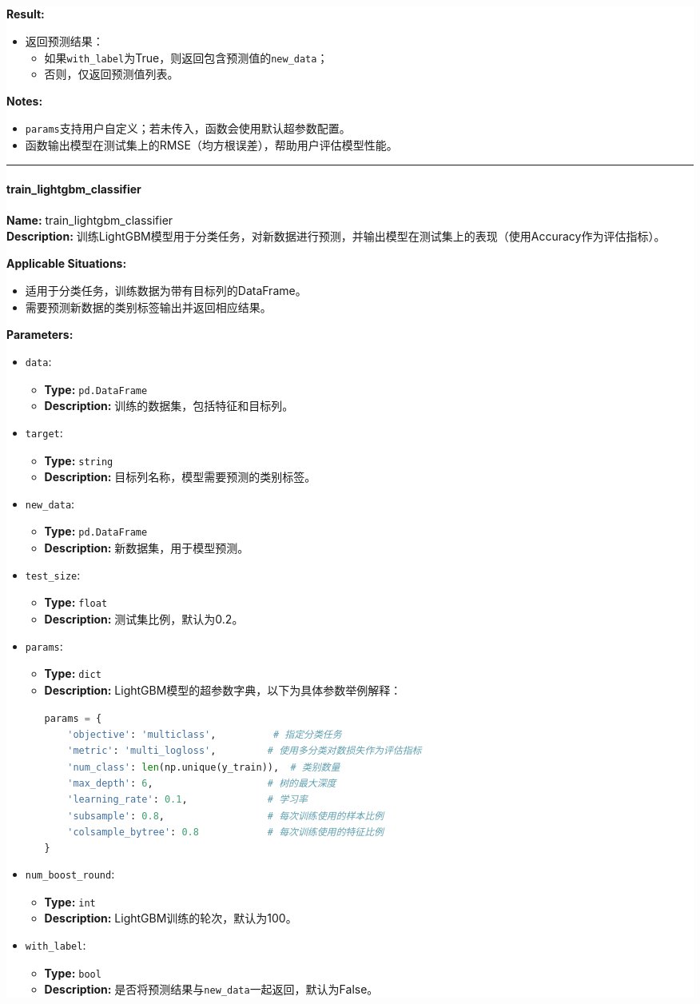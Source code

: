 **Result:**  
- 返回预测结果：  
  - 如果`with_label`为True，则返回包含预测值的`new_data`；  
  - 否则，仅返回预测值列表。  

**Notes:**  
- `params`支持用户自定义；若未传入，函数会使用默认超参数配置。  
- 函数输出模型在测试集上的RMSE（均方根误差），帮助用户评估模型性能。  
-----

#### train_lightgbm_classifier
**Name:** train_lightgbm_classifier  
**Description:** 训练LightGBM模型用于分类任务，对新数据进行预测，并输出模型在测试集上的表现（使用Accuracy作为评估指标）。  

**Applicable Situations:**  
- 适用于分类任务，训练数据为带有目标列的DataFrame。  
- 需要预测新数据的类别标签输出并返回相应结果。  

**Parameters:**  
- `data`:  
  - **Type:** `pd.DataFrame`  
  - **Description:** 训练的数据集，包括特征和目标列。  

- `target`:  
  - **Type:** `string`  
  - **Description:** 目标列名称，模型需要预测的类别标签。  

- `new_data`:  
  - **Type:** `pd.DataFrame`  
  - **Description:** 新数据集，用于模型预测。  

- `test_size`:  
  - **Type:** `float`  
  - **Description:** 测试集比例，默认为0.2。  

- `params`:  
  - **Type:** `dict`  
  - **Description:** LightGBM模型的超参数字典，以下为具体参数举例解释：
    ```python
    params = {
        'objective': 'multiclass',          # 指定分类任务
        'metric': 'multi_logloss',         # 使用多分类对数损失作为评估指标
        'num_class': len(np.unique(y_train)),  # 类别数量
        'max_depth': 6,                    # 树的最大深度
        'learning_rate': 0.1,              # 学习率
        'subsample': 0.8,                  # 每次训练使用的样本比例
        'colsample_bytree': 0.8            # 每次训练使用的特征比例
    }
    ```

- `num_boost_round`:  
  - **Type:** `int`  
  - **Description:** LightGBM训练的轮次，默认为100。  

- `with_label`:  
  - **Type:** `bool`  
  - **Description:** 是否将预测结果与`new_data`一起返回，默认为False。  

